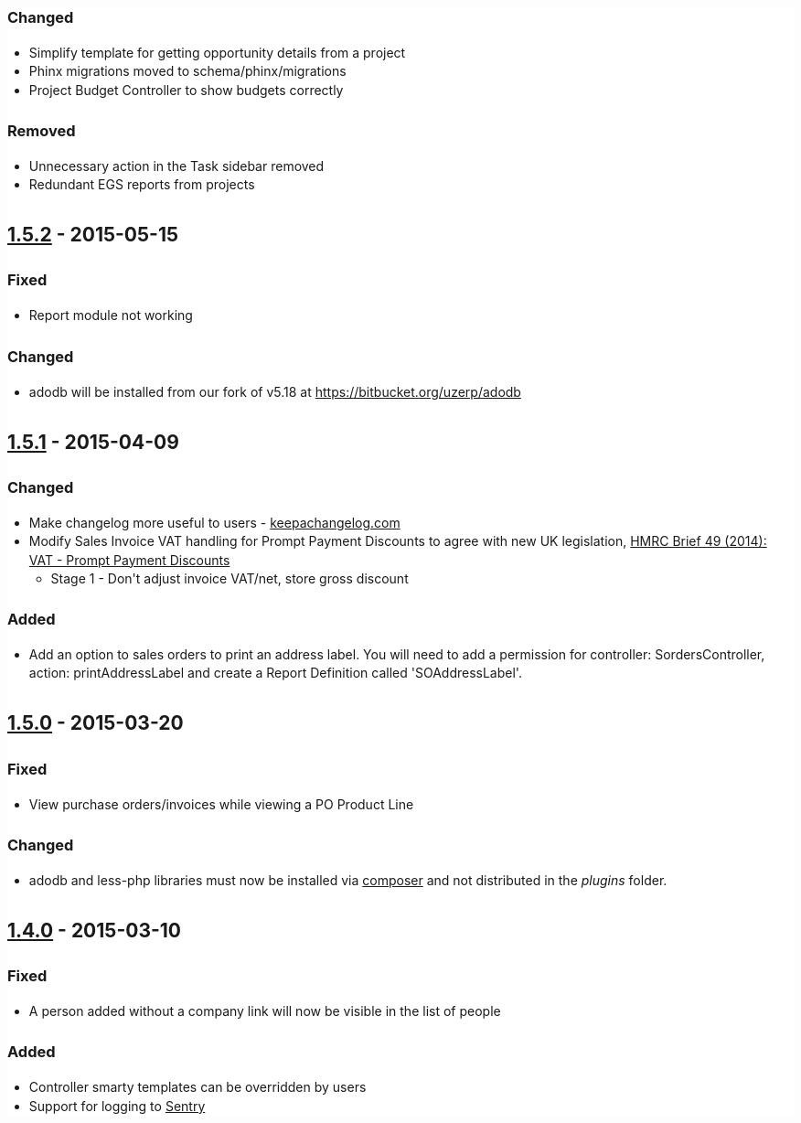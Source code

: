 ### Changed
- Simplify template for getting opportunity details from a project
- Phinx migrations moved to schema/phinx/migrations
- Project Budget Controller to show budgets correctly

### Removed
- Unnecessary action in the Task sidebar removed
- Redundant EGS reports from projects


## [1.5.2] - 2015-05-15
### Fixed
- Report module not working

### Changed
- adodb will be installed from our fork of v5.18 at https://bitbucket.org/uzerp/adodb

## [1.5.1] - 2015-04-09
### Changed
- Make changelog more useful to users - [keepachangelog.com](http://keepachangelog.com/)
- Modify Sales Invoice VAT handling for Prompt Payment Discounts to agree with new UK legislation, [HMRC Brief 49 (2014): VAT - Prompt Payment Discounts](https://www.gov.uk/government/publications/revenue-and-customs-brief-49-2014-vat-prompt-payment-discounts/revenue-and-customs-brief-49-2014-vat-prompt-payment-discounts)
  - Stage 1 - Don't adjust invoice VAT/net, store gross discount

### Added
- Add an option to sales orders to print an address label. You will need to add a permission for controller: SordersController, action: printAddressLabel and create a Report Definition called 'SOAddressLabel'.

## [1.5.0] - 2015-03-20
### Fixed
- View purchase orders/invoices while viewing a PO Product Line

### Changed
- adodb and less-php libraries must now be installed via [composer](https://getcomposer.org/) and not distributed in the *plugins* folder.

## [1.4.0] - 2015-03-10
### Fixed
- A person added without a company link will now be visible in the list of people

### Added
- Controller smarty templates can be overridden by users
- Support for logging to [Sentry](https://getsentry.com/)


[1.10.2]: https://github.com/uzerpllp/uzerp/compare/1.10.1...1.10.2
[1.10.1]: https://github.com/uzerpllp/uzerp/compare/1.10...1.10.1
[1.10]: https://github.com/uzerpllp/uzerp/compare/1.9.1...1.10
[1.9.1]: https://github.com/uzerpllp/uzerp/compare/1.9...1.9.1
[1.9]: https://github.com/uzerpllp/uzerp/compare/1.8.2...1.9
[1.8.2]: https://github.com/uzerpllp/uzerp/compare/1.8.1...1.8.2
[1.8.1]: https://github.com/uzerpllp/uzerp/compare/1.8...1.8.1
[1.8]: https://github.com/uzerpllp/uzerp/compare/1.7.1...1.8
[1.7.1]: https://github.com/uzerpllp/uzerp/compare/1.7...1.7.1
[1.7]: https://github.com/uzerpllp/uzerp/compare/1.6.2...1.7
[1.6.2]: https://github.com/uzerpllp/uzerp/compare/1.6.1...1.6.2
[1.6.1]: https://github.com/uzerpllp/uzerp/compare/1.6...1.6.1
[1.6]: https://github.com/uzerpllp/uzerp/compare/1.5.2...1.6
[1.5.2]: https://github.com/uzerpllp/uzerp/compare/1.5.1...1.5.2
[1.5.1]: https://github.com/uzerpllp/uzerp/compare/1.5.0...1.5.1
[1.5.0]: https://github.com/uzerpllp/uzerp/compare/1.4.0...1.5.0
[1.4.0]: https://github.com/uzerpllp/uzerp/compare/1.3.11...1.4.0
[1.3.11]: https://github.com/uzerpllp/uzerp/compare/1.3.10...1.3.11
[1.3.10]: https://github.com/uzerpllp/uzerp/compare/2014.3.9...1.3.10
[2014.3.9]: https://github.com/uzerpllp/uzerp/compare/2014.3.8...2014.3.9
[2014.3.8]: https://github.com/uzerpllp/uzerp/compare/2014.3.7...2014.3.8
[2014.3.7]: https://github.com/uzerpllp/uzerp/compare/2014.3.6...2014.3.7
[2014.3.6]: https://github.com/uzerpllp/uzerp/compare/2014.3.5...2014.3.6
[2014.3.5]: https://github.com/uzerpllp/uzerp/compare/2014.3.4...2014.3.5
[2014.3.4]: https://github.com/uzerpllp/uzerp/compare/2014.3.3...2014.3.4
[2014.3.3]: https://github.com/uzerpllp/uzerp/compare/2014.3.2...2014.3.3
[2014.3.2]: https://github.com/uzerpllp/uzerp/compare/2014.3.1...2014.3.2
[2014.3.1]: https://github.com/uzerpllp/uzerp/compare/2014.3...2014.3.1